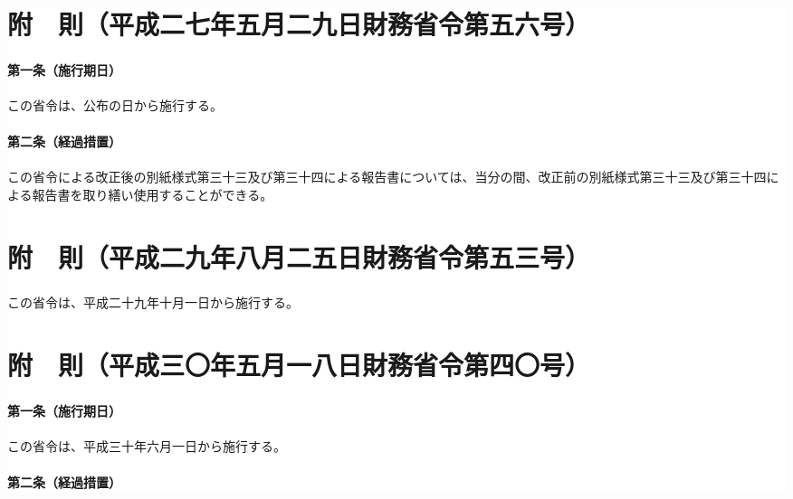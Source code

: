 # 附　則（平成二七年五月二九日財務省令第五六号）
#### 第一条（施行期日）
この省令は、公布の日から施行する。
#### 第二条（経過措置）
この省令による改正後の別紙様式第三十三及び第三十四による報告書については、当分の間、改正前の別紙様式第三十三及び第三十四による報告書を取り繕い使用することができる。
# 附　則（平成二九年八月二五日財務省令第五三号）
この省令は、平成二十九年十月一日から施行する。
# 附　則（平成三〇年五月一八日財務省令第四〇号）
#### 第一条（施行期日）
この省令は、平成三十年六月一日から施行する。
#### 第二条（経過措置）
